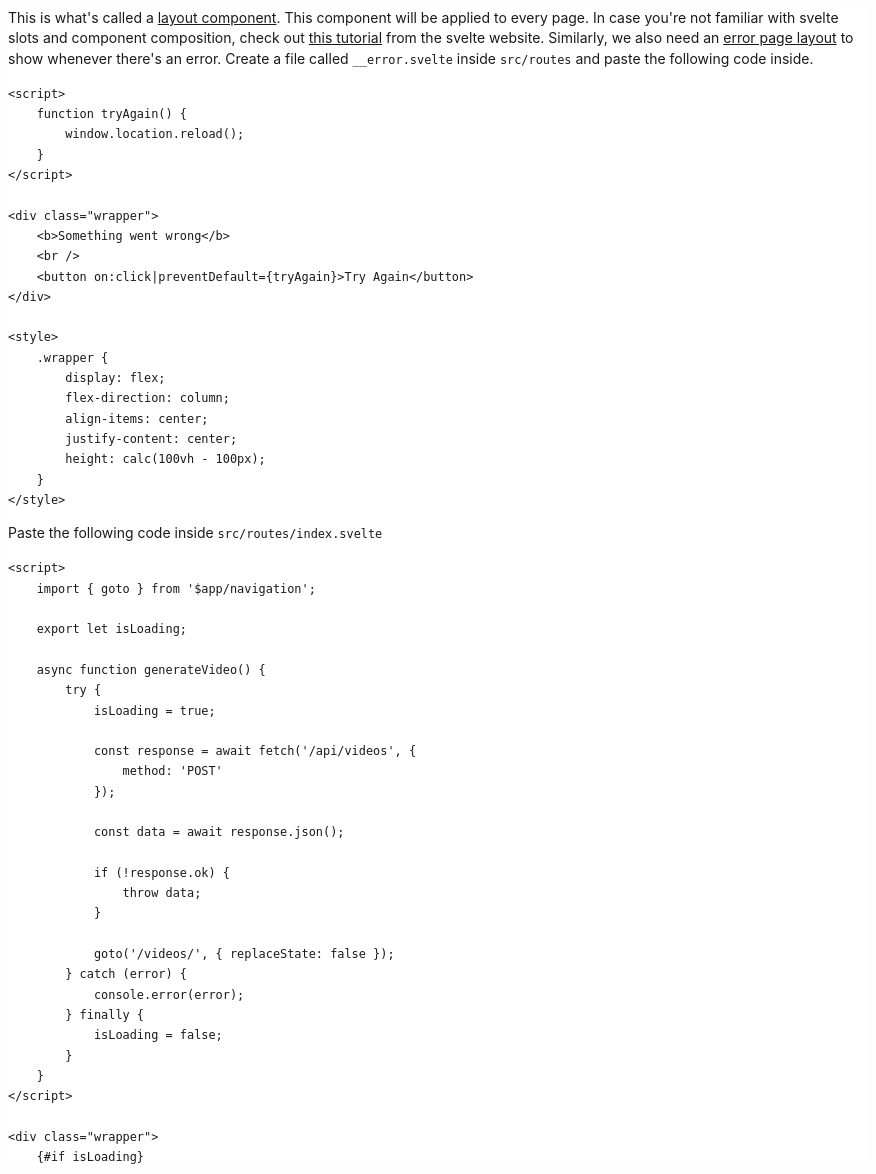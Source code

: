 This is what's called a [layout component](https://kit.svelte.dev/docs#layouts). This component will be applied to every page. In case you're not familiar with svelte slots and component composition, check out [this tutorial](https://svelte.dev/tutorial/slots) from the svelte website. Similarly, we also need an [error page layout](https://kit.svelte.dev/docs#layouts-error-pages) to show whenever there's an error. Create a file called `__error.svelte` inside `src/routes` and paste the following code inside.

```svelte
<script>
	function tryAgain() {
		window.location.reload();
	}
</script>

<div class="wrapper">
	<b>Something went wrong</b>
	<br />
	<button on:click|preventDefault={tryAgain}>Try Again</button>
</div>

<style>
	.wrapper {
		display: flex;
		flex-direction: column;
		align-items: center;
		justify-content: center;
		height: calc(100vh - 100px);
	}
</style>

```

Paste the following code inside `src/routes/index.svelte`

```svelte
<script>
	import { goto } from '$app/navigation';

	export let isLoading;

	async function generateVideo() {
		try {
			isLoading = true;

			const response = await fetch('/api/videos', {
				method: 'POST'
			});

			const data = await response.json();

			if (!response.ok) {
				throw data;
			}

			goto('/videos/', { replaceState: false });
		} catch (error) {
			console.error(error);
		} finally {
			isLoading = false;
		}
	}
</script>

<div class="wrapper">
	{#if isLoading}
```